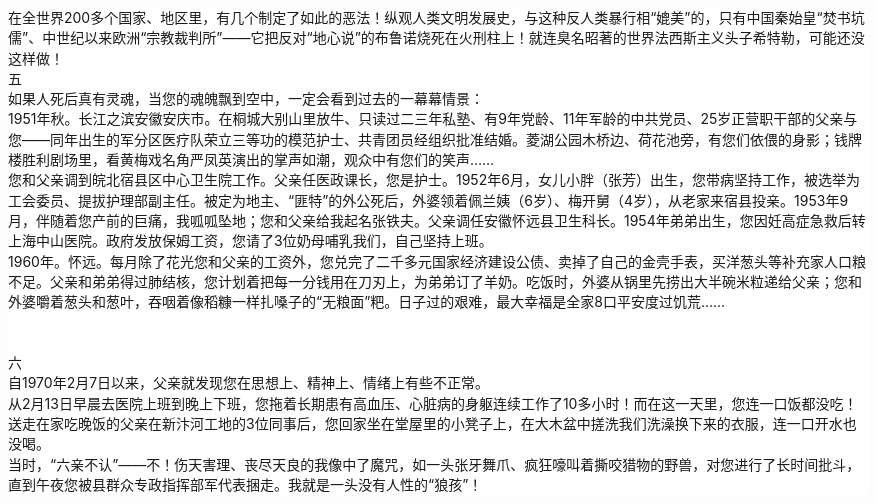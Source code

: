  </div>
 <div>
 </div>
 <div>
  在全世界200多个国家、地区里，有几个制定了如此的恶法！纵观人类文明发展史，与这种反人类暴行相“媲美”的，只有中国秦始皇“焚书坑儒”、中世纪以来欧洲“宗教裁判所”——它把反对“地心说”的布鲁诺烧死在火刑柱上！就连臭名昭著的世界法西斯主义头子希特勒，可能还没这样做！
 </div>
 <div>
 </div>
 <div>
  五
 </div>
 <div>
 </div>
 <div>
  如果人死后真有灵魂，当您的魂魄飘到空中，一定会看到过去的一幕幕情景：
 </div>
 <div>
 </div>
 <div>
  1951年秋。长江之滨安徽安庆市。在桐城大别山里放牛、只读过二三年私塾、有9年党龄、11年军龄的中共党员、25岁正营职干部的父亲与您——同年出生的军分区医疗队荣立三等功的模范护士、共青团员经组织批准结婚。菱湖公园木桥边、荷花池旁，有您们依偎的身影；钱牌楼胜利剧场里，看黄梅戏名角严凤英演出的掌声如潮，观众中有您们的笑声……
 </div>
 <div>
 </div>
 <div>
  您和父亲调到皖北宿县区中心卫生院工作。父亲任医政课长，您是护士。1952年6月，女儿小胖（张芳）出生，您带病坚持工作，被选举为工会委员、提拔护理部副主任。被定为地主、“匪特”的外公死后，外婆领着佩兰姨（6岁）、梅开舅（4岁），从老家来宿县投亲。1953年9月，伴随着您产前的巨痛，我呱呱坠地；您和父亲给我起名张铁夫。父亲调任安徽怀远县卫生科长。1954年弟弟出生，您因妊高症急救后转上海中山医院。政府发放保姆工资，您请了3位奶母哺乳我们，自己坚持上班。
 </div>
 <div>
 </div>
 <div>
  1960年。怀远。每月除了花光您和父亲的工资外，您兑完了二千多元国家经济建设公债、卖掉了自己的金壳手表，买洋葱头等补充家人口粮不足。父亲和弟弟得过肺结核，您计划着把每一分钱用在刀刃上，为弟弟订了羊奶。吃饭时，外婆从锅里先捞出大半碗米粒递给父亲；您和外婆嚼着葱头和葱叶，吞咽着像稻糠一样扎嗓子的“无粮面”粑。日子过的艰难，最大幸福是全家8口平安度过饥荒……
 </div>
 <div>
  <br/>
 </div>
 <div>
  <br/>
 </div>
 <div>
  六
 </div>
 <div>
 </div>
 <div>
  自1970年2月7日以来，父亲就发现您在思想上、精神上、情绪上有些不正常。
 </div>
 <div>
 </div>
 <div>
  从2月13日早晨去医院上班到晚上下班，您拖着长期患有高血压、心脏病的身躯连续工作了10多小时！而在这一天里，您连一口饭都没吃！送走在家吃晚饭的父亲在新汴河工地的3位同事后，您回家坐在堂屋里的小凳子上，在大木盆中搓洗我们洗澡换下来的衣服，连一口开水也没喝。
 </div>
 <div>
 </div>
 <div>
  当时，“六亲不认”——不！伤天害理、丧尽天良的我像中了魔咒，如一头张牙舞爪、疯狂嚎叫着撕咬猎物的野兽，对您进行了长时间批斗，直到午夜您被县群众专政指挥部军代表捆走。我就是一头没有人性的“狼孩”！
 </div>
 <div>
 </div>
 <div>